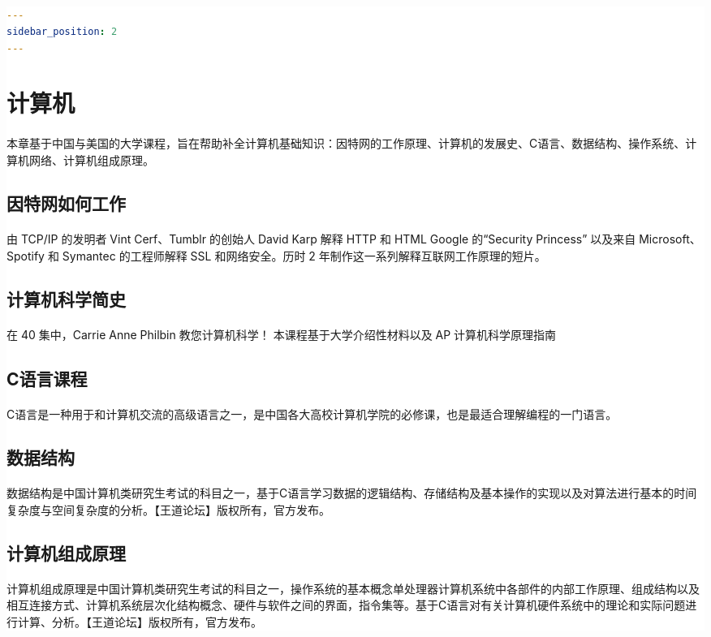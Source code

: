 ```yaml
---
sidebar_position: 2
---
```




# 计算机

本章基于中国与美国的大学课程，旨在帮助补全计算机基础知识：因特网的工作原理、计算机的发展史、C语言、数据结构、操作系统、计算机网络、计算机组成原理。

## 因特网如何工作

由 TCP/IP 的发明者 Vint Cerf、Tumblr 的创始人 David Karp 解释 HTTP 和 HTML
Google 的“Security Princess” 以及来自 Microsoft、Spotify 和 Symantec 的工程师解释 SSL 和网络安全。历时 2 年制作这一系列解释互联网工作原理的短片。

<iframe  src="https://www.youtube.com/embed/Dxcc6ycZ73M?list=PLzdnOPI1iJNfMRZm5DDxco3UdsFegvuB7" width="100%" height="360" frameborder="no" scrolling="no" allowfullscreen="allowfullscreen"> </iframe>

## 计算机科学简史

在 40 集中，Carrie Anne Philbin 教您计算机科学！ 本课程基于大学介绍性材料以及 AP 计算机科学原理指南

<iframe src="https://www.youtube.com/embed/tpIctyqH29Q?list=PL8dPuuaLjXtNlUrzyH5r6jN9ulIgZBpdo" width="100%" height="360" frameborder="no" scrolling="no" allowfullscreen="allowfullscreen"> </iframe>

## C语言课程

C语言是一种用于和计算机交流的高级语言之一，是中国各大高校计算机学院的必修课，也是最适合理解编程的一门语言。

<iframe src="//player.bilibili.com/player.html?aid=988760039&bvid=BV1Y44y1U7gY&cid=924878325&page=1&danmaku=0"  allowfullscreen="allowfullscreen" width="100%" height="500" scrolling="no" frameborder="0" sandbox="allow-top-navigation allow-same-origin allow-forms allow-scripts"></iframe>


## 数据结构

数据结构是中国计算机类研究生考试的科目之一，基于C语言学习数据的逻辑结构、存储结构及基本操作的实现以及对算法进行基本的时间复杂度与空间复杂度的分析。【王道论坛】版权所有，官方发布。

<iframe src="https://player.bilibili.com/player.html?aid=92191094&bvid=BV1b7411N798&cid=235888729&page=1&danmaku=0" allowfullscreen="allowfullscreen" width="100%" height="500" scrolling="no" frameborder="0" sandbox="allow-top-navigation allow-same-origin allow-forms allow-scripts"></iframe>

## 计算机组成原理

计算机组成原理是中国计算机类研究生考试的科目之一，操作系统的基本概念单处理器计算机系统中各部件的内部工作原理、组成结构以及相互连接方式、计算机系统层次化结构概念、硬件与软件之间的界面，指令集等。基于C语言对有关计算机硬件系统中的理论和实际问题进行计算、分析。【王道论坛】版权所有，官方发布。


<iframe src="https://player.bilibili.com/player.html?aid=70211798&bvid=BV1BE411D7ii&cid=235889864&page=1&danmaku=0" allowfullscreen="allowfullscreen" width="100%" height="500" scrolling="no" frameborder="0" sandbox="allow-top-navigation allow-same-origin allow-forms allow-scripts"></iframe>
